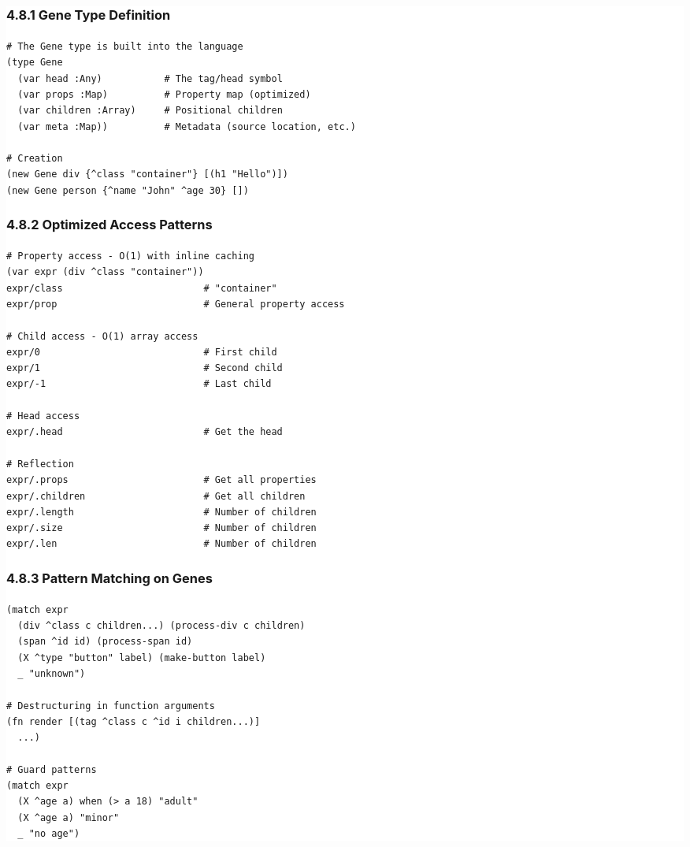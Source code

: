 
### 4.8.1 Gene Type Definition

```gene
# The Gene type is built into the language
(type Gene
  (var head :Any)           # The tag/head symbol
  (var props :Map)          # Property map (optimized)
  (var children :Array)     # Positional children
  (var meta :Map))          # Metadata (source location, etc.)

# Creation
(new Gene div {^class "container"} [(h1 "Hello")])
(new Gene person {^name "John" ^age 30} [])
```

### 4.8.2 Optimized Access Patterns

```gene
# Property access - O(1) with inline caching
(var expr (div ^class "container"))
expr/class                         # "container"
expr/prop                          # General property access

# Child access - O(1) array access
expr/0                             # First child
expr/1                             # Second child
expr/-1                            # Last child

# Head access
expr/.head                         # Get the head

# Reflection
expr/.props                        # Get all properties
expr/.children                     # Get all children
expr/.length                       # Number of children
expr/.size                         # Number of children
expr/.len                          # Number of children
```

### 4.8.3 Pattern Matching on Genes

```gene
(match expr
  (div ^class c children...) (process-div c children)
  (span ^id id) (process-span id)
  (X ^type "button" label) (make-button label)
  _ "unknown")

# Destructuring in function arguments
(fn render [(tag ^class c ^id i children...)]
  ...)

# Guard patterns
(match expr
  (X ^age a) when (> a 18) "adult"
  (X ^age a) "minor"
  _ "no age")
```
